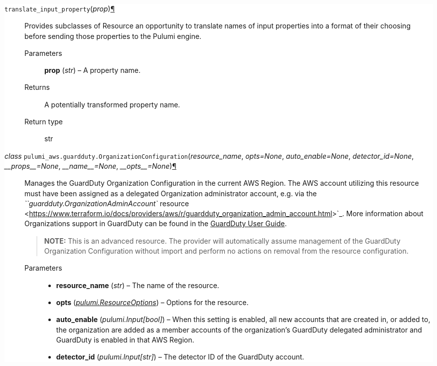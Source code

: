 </dd></dl>

<dl class="py method">
<dt id="pulumi_aws.guardduty.OrganizationAdminAccount.translate_input_property">
<code class="sig-name descname">translate_input_property</code><span class="sig-paren">(</span><em class="sig-param"><span class="n">prop</span></em><span class="sig-paren">)</span><a class="headerlink" href="#pulumi_aws.guardduty.OrganizationAdminAccount.translate_input_property" title="Permalink to this definition">¶</a></dt>
<dd><p>Provides subclasses of Resource an opportunity to translate names of input properties into
a format of their choosing before sending those properties to the Pulumi engine.</p>
<dl class="field-list simple">
<dt class="field-odd">Parameters</dt>
<dd class="field-odd"><p><strong>prop</strong> (<em>str</em>) – A property name.</p>
</dd>
<dt class="field-even">Returns</dt>
<dd class="field-even"><p>A potentially transformed property name.</p>
</dd>
<dt class="field-odd">Return type</dt>
<dd class="field-odd"><p>str</p>
</dd>
</dl>
</dd></dl>

</dd></dl>

<dl class="py class">
<dt id="pulumi_aws.guardduty.OrganizationConfiguration">
<em class="property">class </em><code class="sig-prename descclassname">pulumi_aws.guardduty.</code><code class="sig-name descname">OrganizationConfiguration</code><span class="sig-paren">(</span><em class="sig-param"><span class="n">resource_name</span></em>, <em class="sig-param"><span class="n">opts</span><span class="o">=</span><span class="default_value">None</span></em>, <em class="sig-param"><span class="n">auto_enable</span><span class="o">=</span><span class="default_value">None</span></em>, <em class="sig-param"><span class="n">detector_id</span><span class="o">=</span><span class="default_value">None</span></em>, <em class="sig-param"><span class="n">__props__</span><span class="o">=</span><span class="default_value">None</span></em>, <em class="sig-param"><span class="n">__name__</span><span class="o">=</span><span class="default_value">None</span></em>, <em class="sig-param"><span class="n">__opts__</span><span class="o">=</span><span class="default_value">None</span></em><span class="sig-paren">)</span><a class="headerlink" href="#pulumi_aws.guardduty.OrganizationConfiguration" title="Permalink to this definition">¶</a></dt>
<dd><p>Manages the GuardDuty Organization Configuration in the current AWS Region. The AWS account utilizing this resource must have been assigned as a delegated Organization administrator account, e.g. via the <cite>``guardduty.OrganizationAdminAccount`</cite> resource &lt;<a class="reference external" href="https://www.terraform.io/docs/providers/aws/r/guardduty_organization_admin_account.html">https://www.terraform.io/docs/providers/aws/r/guardduty_organization_admin_account.html</a>&gt;`_. More information about Organizations support in GuardDuty can be found in the <a class="reference external" href="https://docs.aws.amazon.com/guardduty/latest/ug/guardduty_organizations.html">GuardDuty User Guide</a>.</p>
<blockquote>
<div><p><strong>NOTE:</strong> This is an advanced resource. The provider will automatically assume management of the GuardDuty Organization Configuration without import and perform no actions on removal from the resource configuration.</p>
</div></blockquote>
<dl class="field-list simple">
<dt class="field-odd">Parameters</dt>
<dd class="field-odd"><ul class="simple">
<li><p><strong>resource_name</strong> (<em>str</em>) – The name of the resource.</p></li>
<li><p><strong>opts</strong> (<a class="reference internal" href="../../pulumi/#pulumi.ResourceOptions" title="pulumi.ResourceOptions"><em>pulumi.ResourceOptions</em></a>) – Options for the resource.</p></li>
<li><p><strong>auto_enable</strong> (<em>pulumi.Input</em><em>[</em><em>bool</em><em>]</em>) – When this setting is enabled, all new accounts that are created in, or added to, the organization are added as a member accounts of the organization’s GuardDuty delegated administrator and GuardDuty is enabled in that AWS Region.</p></li>
<li><p><strong>detector_id</strong> (<em>pulumi.Input</em><em>[</em><em>str</em><em>]</em>) – The detector ID of the GuardDuty account.</p></li>